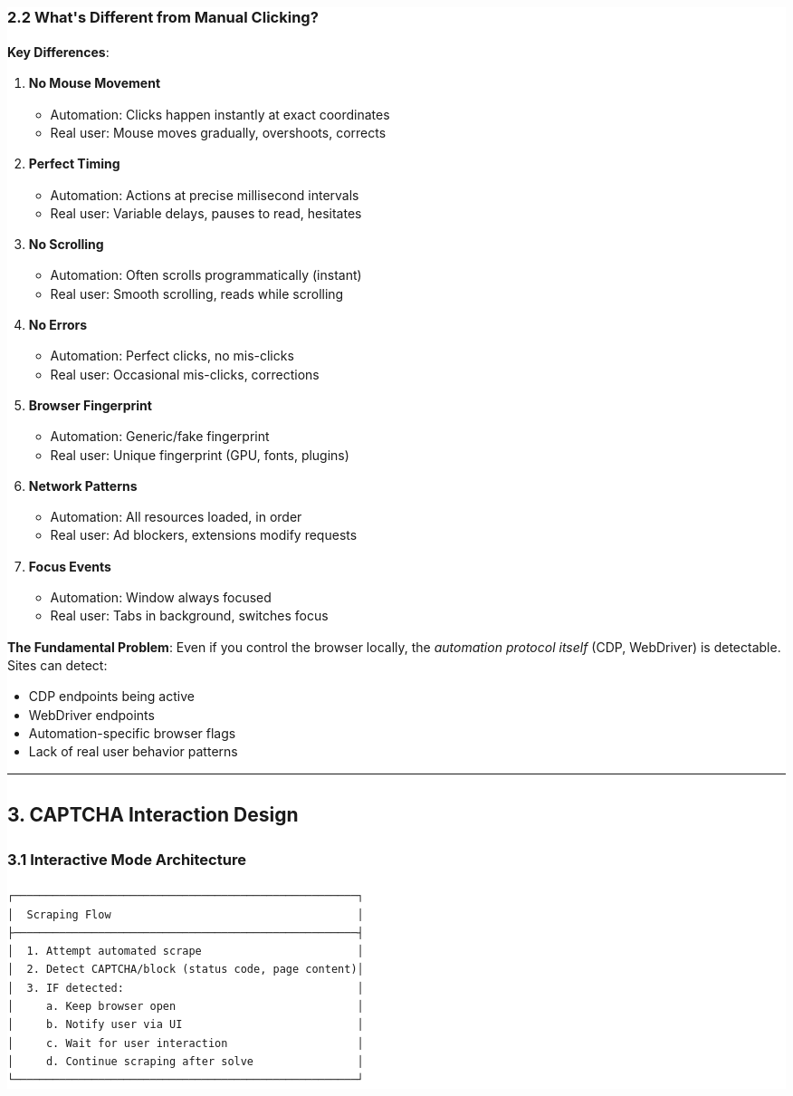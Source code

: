 ### 2.2 What's Different from Manual Clicking?

**Key Differences**:

1. **No Mouse Movement**
   - Automation: Clicks happen instantly at exact coordinates
   - Real user: Mouse moves gradually, overshoots, corrects

2. **Perfect Timing**
   - Automation: Actions at precise millisecond intervals
   - Real user: Variable delays, pauses to read, hesitates

3. **No Scrolling**
   - Automation: Often scrolls programmatically (instant)
   - Real user: Smooth scrolling, reads while scrolling

4. **No Errors**
   - Automation: Perfect clicks, no mis-clicks
   - Real user: Occasional mis-clicks, corrections

5. **Browser Fingerprint**
   - Automation: Generic/fake fingerprint
   - Real user: Unique fingerprint (GPU, fonts, plugins)

6. **Network Patterns**
   - Automation: All resources loaded, in order
   - Real user: Ad blockers, extensions modify requests

7. **Focus Events**
   - Automation: Window always focused
   - Real user: Tabs in background, switches focus

**The Fundamental Problem**:
Even if you control the browser locally, the *automation protocol itself* (CDP, WebDriver) is detectable. Sites can detect:
- CDP endpoints being active
- WebDriver endpoints
- Automation-specific browser flags
- Lack of real user behavior patterns

---

## 3. CAPTCHA Interaction Design

### 3.1 Interactive Mode Architecture

```
┌─────────────────────────────────────────────────────┐
│  Scraping Flow                                      │
├─────────────────────────────────────────────────────┤
│  1. Attempt automated scrape                        │
│  2. Detect CAPTCHA/block (status code, page content)│
│  3. IF detected:                                    │
│     a. Keep browser open                            │
│     b. Notify user via UI                           │
│     c. Wait for user interaction                    │
│     d. Continue scraping after solve                │
└─────────────────────────────────────────────────────┘
```
